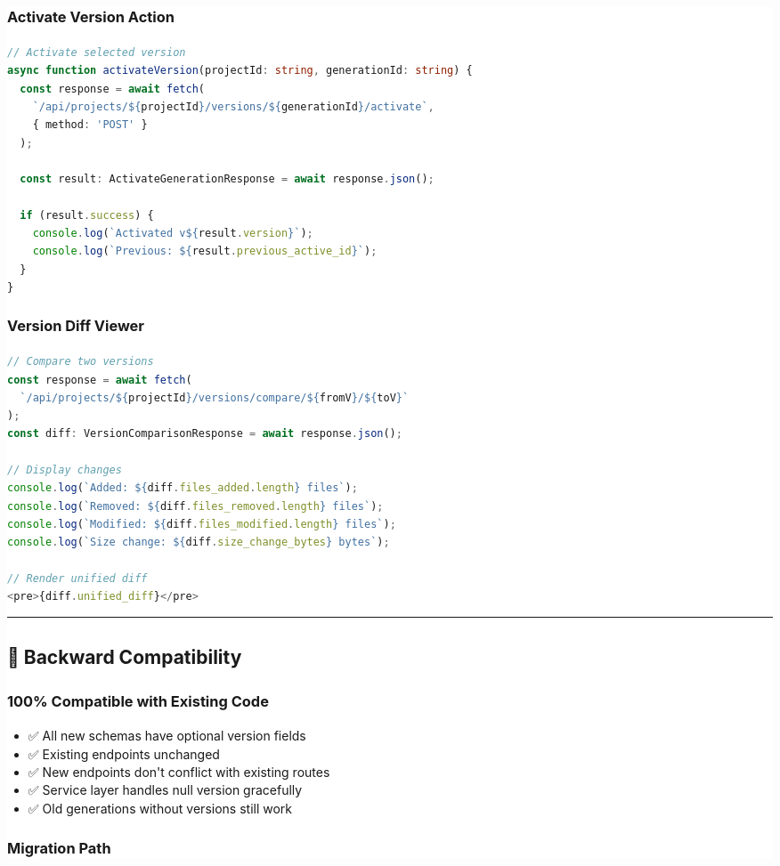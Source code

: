 ### **Activate Version Action**

```typescript
// Activate selected version
async function activateVersion(projectId: string, generationId: string) {
  const response = await fetch(
    `/api/projects/${projectId}/versions/${generationId}/activate`,
    { method: 'POST' }
  );
  
  const result: ActivateGenerationResponse = await response.json();
  
  if (result.success) {
    console.log(`Activated v${result.version}`);
    console.log(`Previous: ${result.previous_active_id}`);
  }
}
```

### **Version Diff Viewer**

```typescript
// Compare two versions
const response = await fetch(
  `/api/projects/${projectId}/versions/compare/${fromV}/${toV}`
);
const diff: VersionComparisonResponse = await response.json();

// Display changes
console.log(`Added: ${diff.files_added.length} files`);
console.log(`Removed: ${diff.files_removed.length} files`);
console.log(`Modified: ${diff.files_modified.length} files`);
console.log(`Size change: ${diff.size_change_bytes} bytes`);

// Render unified diff
<pre>{diff.unified_diff}</pre>
```

---

## 🔄 Backward Compatibility

### **100% Compatible with Existing Code**

- ✅ All new schemas have optional version fields
- ✅ Existing endpoints unchanged
- ✅ New endpoints don't conflict with existing routes
- ✅ Service layer handles null version gracefully
- ✅ Old generations without versions still work

### **Migration Path**
